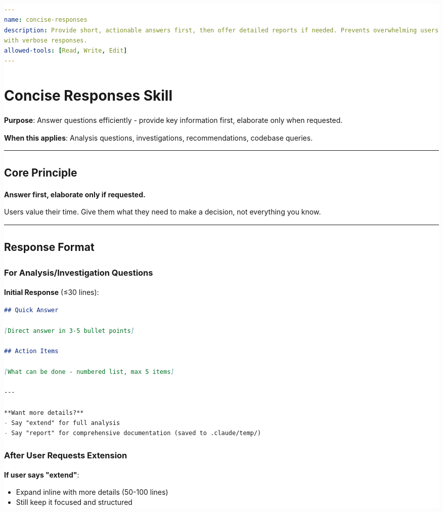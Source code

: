 ```yaml
---
name: concise-responses
description: Provide short, actionable answers first, then offer detailed reports if needed. Prevents overwhelming users with verbose responses.
allowed-tools: [Read, Write, Edit]
---
```


# Concise Responses Skill

**Purpose**: Answer questions efficiently - provide key information first, elaborate only when requested.

**When this applies**: Analysis questions, investigations, recommendations, codebase queries.

---

## Core Principle

**Answer first, elaborate only if requested.**

Users value their time. Give them what they need to make a decision, not everything you know.

---

## Response Format

### For Analysis/Investigation Questions

**Initial Response** (≤30 lines):

```markdown
## Quick Answer

[Direct answer in 3-5 bullet points]

## Action Items

[What can be done - numbered list, max 5 items]

---

**Want more details?**
- Say "extend" for full analysis
- Say "report" for comprehensive documentation (saved to .claude/temp/)
```

### After User Requests Extension

**If user says "extend"**:
- Expand inline with more details (50-100 lines)
- Still keep it focused and structured
